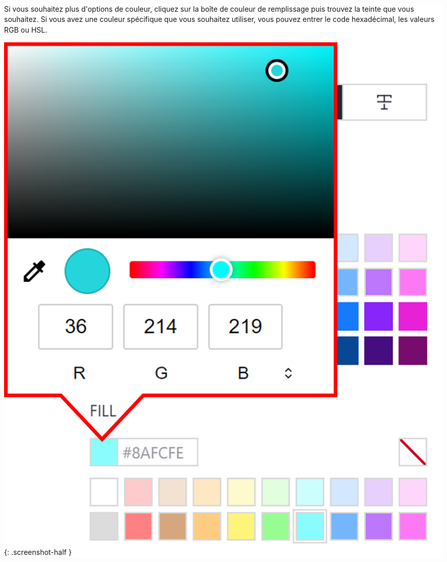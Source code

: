 Si vous souhaitez plus d'options de couleur, cliquez sur la boîte de couleur de remplissage puis trouvez la teinte que vous souhaitez. Si vous avez une couleur spécifique que vous souhaitez utiliser, vous pouvez entrer le code hexadécimal, les valeurs RGB ou HSL.

*![mise-en-forme-des-colonnes-hex](images/columns/column-formatting-hex.png)*
{: .screenshot-half }
